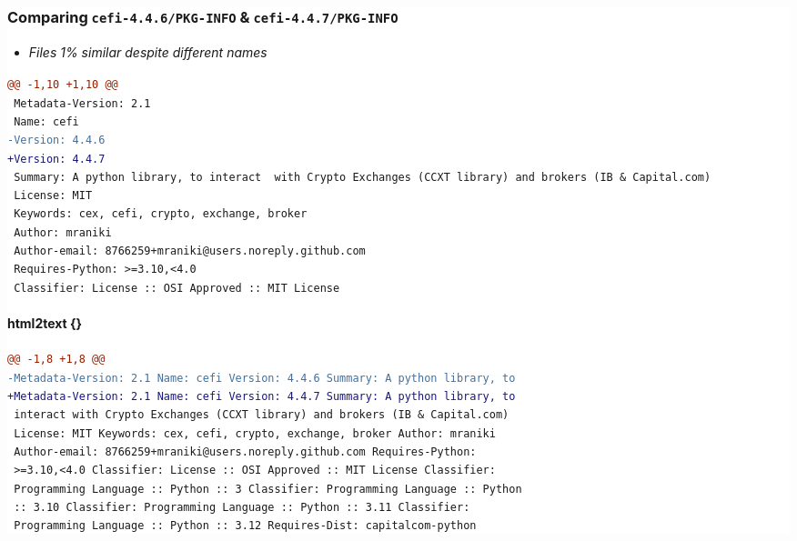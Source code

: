 ### Comparing `cefi-4.4.6/PKG-INFO` & `cefi-4.4.7/PKG-INFO`

 * *Files 1% similar despite different names*

```diff
@@ -1,10 +1,10 @@
 Metadata-Version: 2.1
 Name: cefi
-Version: 4.4.6
+Version: 4.4.7
 Summary: A python library, to interact  with Crypto Exchanges (CCXT library) and brokers (IB & Capital.com)
 License: MIT
 Keywords: cex, cefi, crypto, exchange, broker
 Author: mraniki
 Author-email: 8766259+mraniki@users.noreply.github.com
 Requires-Python: >=3.10,<4.0
 Classifier: License :: OSI Approved :: MIT License
```

#### html2text {}

```diff
@@ -1,8 +1,8 @@
-Metadata-Version: 2.1 Name: cefi Version: 4.4.6 Summary: A python library, to
+Metadata-Version: 2.1 Name: cefi Version: 4.4.7 Summary: A python library, to
 interact with Crypto Exchanges (CCXT library) and brokers (IB & Capital.com)
 License: MIT Keywords: cex, cefi, crypto, exchange, broker Author: mraniki
 Author-email: 8766259+mraniki@users.noreply.github.com Requires-Python:
 >=3.10,<4.0 Classifier: License :: OSI Approved :: MIT License Classifier:
 Programming Language :: Python :: 3 Classifier: Programming Language :: Python
 :: 3.10 Classifier: Programming Language :: Python :: 3.11 Classifier:
 Programming Language :: Python :: 3.12 Requires-Dist: capitalcom-python
```

